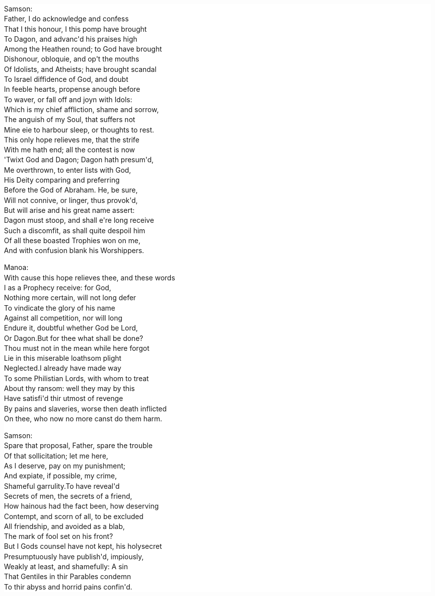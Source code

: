Samson:  
Father, I do acknowledge and confess  
That I this honour, I this pomp have brought  
To Dagon, and advanc'd his praises high   
Among the Heathen round; to God have brought  
Dishonour, obloquie, and op't the mouths  
Of Idolists, and Atheists; have brought scandal  
To Israel diffidence of God, and doubt  
In feeble hearts, propense anough before  
To waver, or fall off and joyn with Idols:  
Which is my chief affliction, shame and sorrow,  
The anguish of my Soul, that suffers not  
Mine eie to harbour sleep, or thoughts to rest.  
This only hope relieves me, that the strife   
With me hath end; all the contest is now  
'Twixt God and Dagon; Dagon hath presum'd,  
Me overthrown, to enter lists with God,  
His Deity comparing and preferring  
Before the God of Abraham. He, be sure,  
Will not connive, or linger, thus provok'd,  
But will arise and his great name assert:  
Dagon must stoop, and shall e're long receive  
Such a discomfit, as shall quite despoil him  
Of all these boasted Trophies won on me,  
And with confusion blank his Worshippers.  

Manoa:  
 With cause this hope relieves thee, and these words  
I as a Prophecy receive: for God,  
Nothing more certain, will not long defer  
To vindicate the glory of his name  
Against all competition, nor will long  
Endure it, doubtful whether God be Lord,  
Or Dagon.But for thee what shall be done?  
Thou must not in the mean while here forgot  
Lie in this miserable loathsom plight   
Neglected.I already have made way  
To some Philistian Lords, with whom to treat  
About thy ransom: well they may by this  
Have satisfi'd thir utmost of revenge  
By pains and slaveries, worse then death inflicted  
On thee, who now no more canst do them harm.  

Samson:  
Spare that proposal, Father, spare the trouble  
Of that sollicitation; let me here,  
As I deserve, pay on my punishment;  
And expiate, if possible, my crime,   
Shameful garrulity.To have reveal'd  
Secrets of men, the secrets of a friend,  
How hainous had the fact been, how deserving  
Contempt, and scorn of all, to be excluded  
All friendship, and avoided as a blab,  
The mark of fool set on his front?  
But I Gods counsel have not kept, his holysecret  
Presumptuously have publish'd, impiously,  
Weakly at least, and shamefully: A sin  
That Gentiles in thir Parables condemn  
To thir abyss and horrid pains confin'd.  
